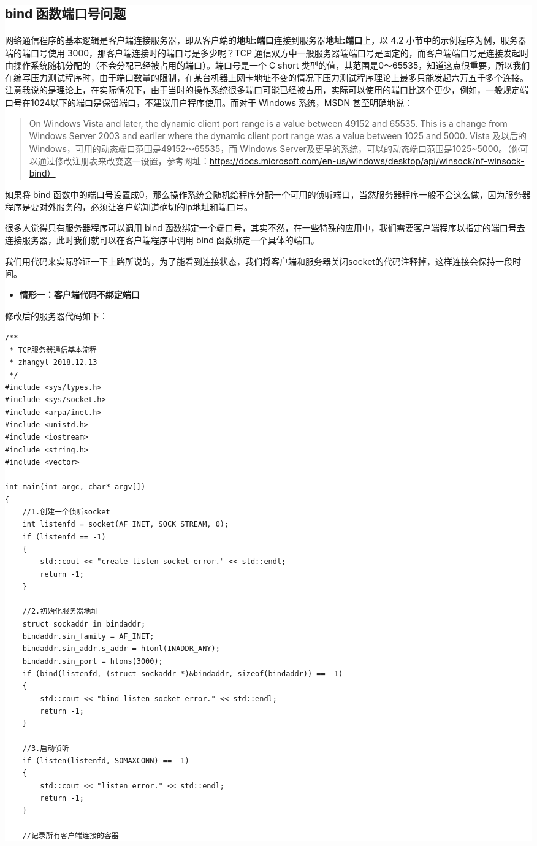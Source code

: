 ## bind 函数端口号问题

网络通信程序的基本逻辑是客户端连接服务器，即从客户端的**地址:端口**连接到服务器**地址:端口**上，以 4.2 小节中的示例程序为例，服务器端的端口号使用 3000，那客户端连接时的端口号是多少呢？TCP 通信双方中一般服务器端端口号是固定的，而客户端端口号是连接发起时由操作系统随机分配的（不会分配已经被占用的端口）。端口号是一个 C short 类型的值，其范围是0～65535，知道这点很重要，所以我们在编写压力测试程序时，由于端口数量的限制，在某台机器上网卡地址不变的情况下压力测试程序理论上最多只能发起六万五千多个连接。注意我说的是理论上，在实际情况下，由于当时的操作系统很多端口可能已经被占用，实际可以使用的端口比这个更少，例如，一般规定端口号在1024以下的端口是保留端口，不建议用户程序使用。而对于 Windows 系统，MSDN 甚至明确地说：

> On Windows Vista and later, the dynamic client port range is a value between 49152 and 65535. This is a change from Windows Server 2003 and earlier where the dynamic client port range was a value between 1025 and 5000.
> Vista 及以后的Windows，可用的动态端口范围是49152～65535，而 Windows Server及更早的系统，可以的动态端口范围是1025~5000。（你可以通过修改注册表来改变这一设置，参考网址：https://docs.microsoft.com/en-us/windows/desktop/api/winsock/nf-winsock-bind）

如果将 bind 函数中的端口号设置成0，那么操作系统会随机给程序分配一个可用的侦听端口，当然服务器程序一般不会这么做，因为服务器程序是要对外服务的，必须让客户端知道确切的ip地址和端口号。

很多人觉得只有服务器程序可以调用 bind 函数绑定一个端口号，其实不然，在一些特殊的应用中，我们需要客户端程序以指定的端口号去连接服务器，此时我们就可以在客户端程序中调用 bind 函数绑定一个具体的端口。

我们用代码来实际验证一下上路所说的，为了能看到连接状态，我们将客户端和服务器关闭socket的代码注释掉，这样连接会保持一段时间。

- **情形一：客户端代码不绑定端口**

修改后的服务器代码如下：

```
/**
 * TCP服务器通信基本流程
 * zhangyl 2018.12.13
 */
#include <sys/types.h> 
#include <sys/socket.h>
#include <arpa/inet.h>
#include <unistd.h>
#include <iostream>
#include <string.h>
#include <vector>

int main(int argc, char* argv[])
{
    //1.创建一个侦听socket
    int listenfd = socket(AF_INET, SOCK_STREAM, 0);
    if (listenfd == -1)
    {
        std::cout << "create listen socket error." << std::endl;
        return -1;
    }

    //2.初始化服务器地址
    struct sockaddr_in bindaddr;
    bindaddr.sin_family = AF_INET;
    bindaddr.sin_addr.s_addr = htonl(INADDR_ANY);
    bindaddr.sin_port = htons(3000);
    if (bind(listenfd, (struct sockaddr *)&bindaddr, sizeof(bindaddr)) == -1)
    {
        std::cout << "bind listen socket error." << std::endl;
        return -1;
    }

    //3.启动侦听
    if (listen(listenfd, SOMAXCONN) == -1)
    {
        std::cout << "listen error." << std::endl;
        return -1;
    }

    //记录所有客户端连接的容器
```